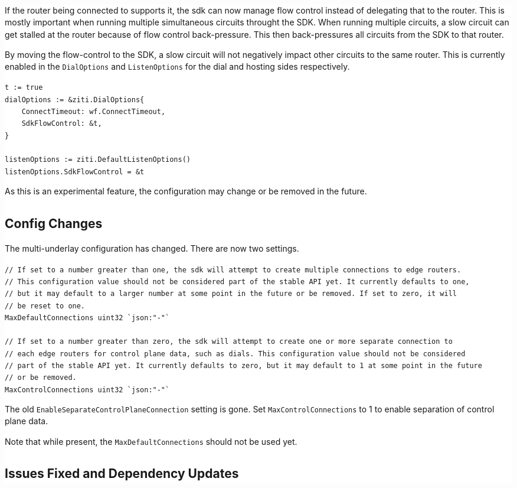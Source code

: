 If the router being connected to supports it, the sdk can now manage flow control 
instead of delegating that to the router. This is mostly important when running
multiple simultaneous circuits throught the SDK. When running multiple circuits,
a slow circuit can get stalled at the router because of flow control back-pressure.
This then back-pressures all circuits from the SDK to that router. 

By moving the flow-control to the SDK, a slow circuit will not negatively impact
other circuits to the same router. This is currently enabled in the `DialOptions`
and `ListenOptions` for the dial and hosting sides respectively.

```
t := true
dialOptions := &ziti.DialOptions{
    ConnectTimeout: wf.ConnectTimeout,
    SdkFlowControl: &t,
}

listenOptions := ziti.DefaultListenOptions()
listenOptions.SdkFlowControl = &t
```

As this is an experimental feature, the configuration may change or be removed
in the future.

## Config Changes

The multi-underlay configuration has changed. There are now two settings.

```
// If set to a number greater than one, the sdk will attempt to create multiple connections to edge routers.
// This configuration value should not be considered part of the stable API yet. It currently defaults to one,
// but it may default to a larger number at some point in the future or be removed. If set to zero, it will
// be reset to one.
MaxDefaultConnections uint32 `json:"-"`

// If set to a number greater than zero, the sdk will attempt to create one or more separate connection to
// each edge routers for control plane data, such as dials. This configuration value should not be considered
// part of the stable API yet. It currently defaults to zero, but it may default to 1 at some point in the future
// or be removed.
MaxControlConnections uint32 `json:"-"`
```

The old `EnableSeparateControlPlaneConnection` setting is gone. Set `MaxControlConnections` to 1 to enable 
separation of control plane data.

Note that while present, the `MaxDefaultConnections` should not be used yet.

## Issues Fixed and Dependency Updates
